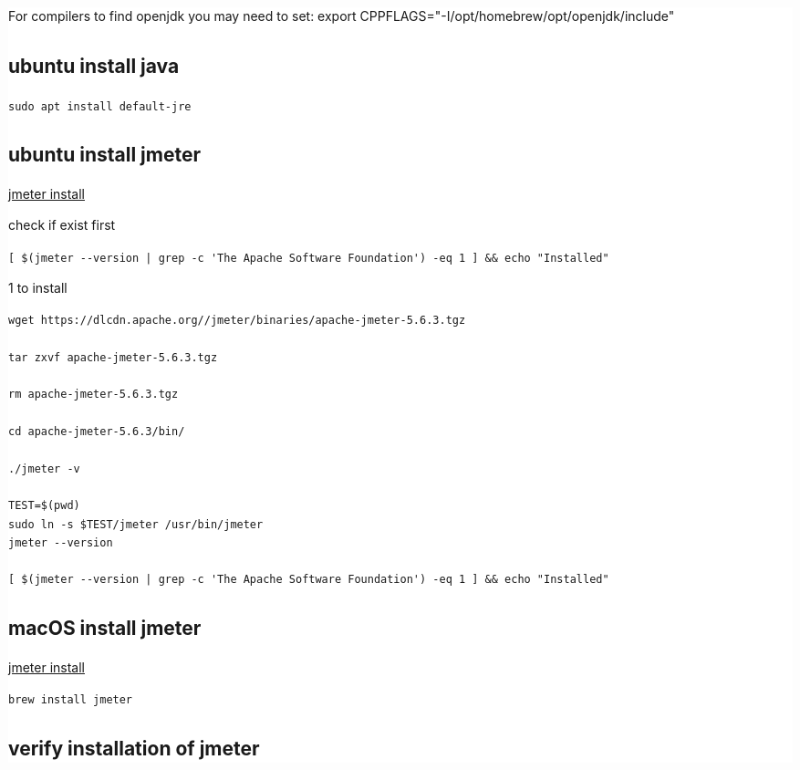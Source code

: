 For compilers to find openjdk you may need to set:
export CPPFLAGS="-I/opt/homebrew/opt/openjdk/include"

## ubuntu install java

```
sudo apt install default-jre

```

## ubuntu install jmeter

[jmeter install](https://www.geeksforgeeks.org/how-to-install-apache-jmeter-on-linux/)

check if exist first

```
[ $(jmeter --version | grep -c 'The Apache Software Foundation') -eq 1 ] && echo "Installed"
```

1
to install

```
wget https://dlcdn.apache.org//jmeter/binaries/apache-jmeter-5.6.3.tgz

tar zxvf apache-jmeter-5.6.3.tgz

rm apache-jmeter-5.6.3.tgz

cd apache-jmeter-5.6.3/bin/

./jmeter -v

TEST=$(pwd)
sudo ln -s $TEST/jmeter /usr/bin/jmeter
jmeter --version

[ $(jmeter --version | grep -c 'The Apache Software Foundation') -eq 1 ] && echo "Installed"

```

##

## macOS install jmeter

[jmeter install](https://tejaksha-k.medium.com/a-step-by-step-guide-how-to-install-apache-jmeter-on-macos-6a9eb8bf3463)

```
brew install jmeter
```

## verify installation of jmeter
